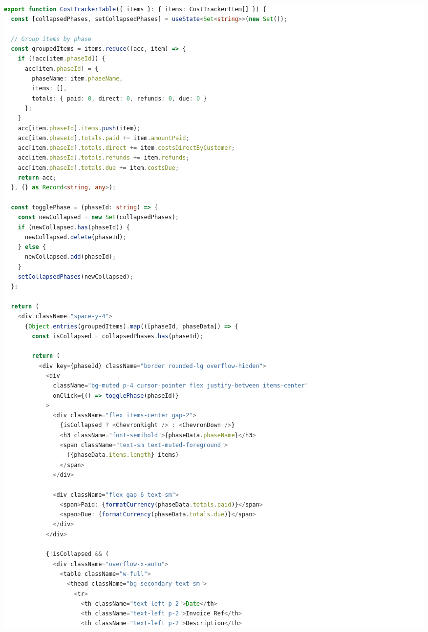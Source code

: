 ```typescript
export function CostTrackerTable({ items }: { items: CostTrackerItem[] }) {
  const [collapsedPhases, setCollapsedPhases] = useState<Set<string>>(new Set());

  // Group items by phase
  const groupedItems = items.reduce((acc, item) => {
    if (!acc[item.phaseId]) {
      acc[item.phaseId] = {
        phaseName: item.phaseName,
        items: [],
        totals: { paid: 0, direct: 0, refunds: 0, due: 0 }
      };
    }
    acc[item.phaseId].items.push(item);
    acc[item.phaseId].totals.paid += item.amountPaid;
    acc[item.phaseId].totals.direct += item.costsDirectByCustomer;
    acc[item.phaseId].totals.refunds += item.refunds;
    acc[item.phaseId].totals.due += item.costsDue;
    return acc;
  }, {} as Record<string, any>);

  const togglePhase = (phaseId: string) => {
    const newCollapsed = new Set(collapsedPhases);
    if (newCollapsed.has(phaseId)) {
      newCollapsed.delete(phaseId);
    } else {
      newCollapsed.add(phaseId);
    }
    setCollapsedPhases(newCollapsed);
  };

  return (
    <div className="space-y-4">
      {Object.entries(groupedItems).map(([phaseId, phaseData]) => {
        const isCollapsed = collapsedPhases.has(phaseId);

        return (
          <div key={phaseId} className="border rounded-lg overflow-hidden">
            <div
              className="bg-muted p-4 cursor-pointer flex justify-between items-center"
              onClick={() => togglePhase(phaseId)}
            >
              <div className="flex items-center gap-2">
                {isCollapsed ? <ChevronRight /> : <ChevronDown />}
                <h3 className="font-semibold">{phaseData.phaseName}</h3>
                <span className="text-sm text-muted-foreground">
                  ({phaseData.items.length} items)
                </span>
              </div>

              <div className="flex gap-6 text-sm">
                <span>Paid: {formatCurrency(phaseData.totals.paid)}</span>
                <span>Due: {formatCurrency(phaseData.totals.due)}</span>
              </div>
            </div>

            {!isCollapsed && (
              <div className="overflow-x-auto">
                <table className="w-full">
                  <thead className="bg-secondary text-sm">
                    <tr>
                      <th className="text-left p-2">Date</th>
                      <th className="text-left p-2">Invoice Ref</th>
                      <th className="text-left p-2">Description</th>
```